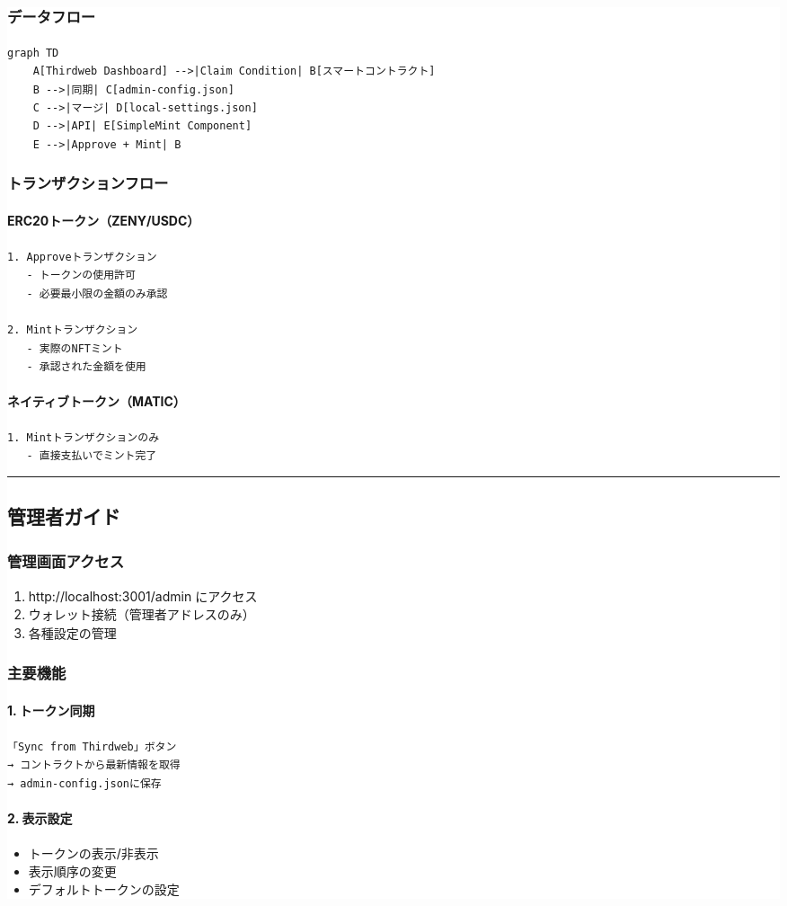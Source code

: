 ### データフロー

```mermaid
graph TD
    A[Thirdweb Dashboard] -->|Claim Condition| B[スマートコントラクト]
    B -->|同期| C[admin-config.json]
    C -->|マージ| D[local-settings.json]
    D -->|API| E[SimpleMint Component]
    E -->|Approve + Mint| B
```

### トランザクションフロー

#### ERC20トークン（ZENY/USDC）
```
1. Approveトランザクション
   - トークンの使用許可
   - 必要最小限の金額のみ承認
   
2. Mintトランザクション  
   - 実際のNFTミント
   - 承認された金額を使用
```

#### ネイティブトークン（MATIC）
```
1. Mintトランザクションのみ
   - 直接支払いでミント完了
```

---

## 管理者ガイド

### 管理画面アクセス

1. http://localhost:3001/admin にアクセス
2. ウォレット接続（管理者アドレスのみ）
3. 各種設定の管理

### 主要機能

#### 1. トークン同期
```
「Sync from Thirdweb」ボタン
→ コントラクトから最新情報を取得
→ admin-config.jsonに保存
```

#### 2. 表示設定
- トークンの表示/非表示
- 表示順序の変更
- デフォルトトークンの設定
